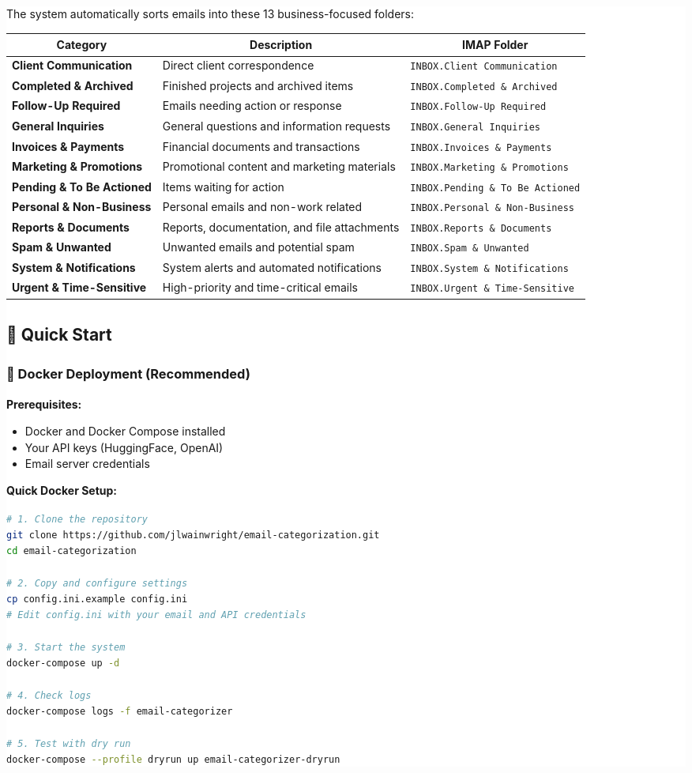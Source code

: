 The system automatically sorts emails into these 13 business-focused folders:

| Category | Description | IMAP Folder |
|----------|-------------|-------------|
| **Client Communication** | Direct client correspondence | `INBOX.Client Communication` |
| **Completed & Archived** | Finished projects and archived items | `INBOX.Completed & Archived` |
| **Follow-Up Required** | Emails needing action or response | `INBOX.Follow-Up Required` |
| **General Inquiries** | General questions and information requests | `INBOX.General Inquiries` |
| **Invoices & Payments** | Financial documents and transactions | `INBOX.Invoices & Payments` |
| **Marketing & Promotions** | Promotional content and marketing materials | `INBOX.Marketing & Promotions` |
| **Pending & To Be Actioned** | Items waiting for action | `INBOX.Pending & To Be Actioned` |
| **Personal & Non-Business** | Personal emails and non-work related | `INBOX.Personal & Non-Business` |
| **Reports & Documents** | Reports, documentation, and file attachments | `INBOX.Reports & Documents` |
| **Spam & Unwanted** | Unwanted emails and potential spam | `INBOX.Spam & Unwanted` |
| **System & Notifications** | System alerts and automated notifications | `INBOX.System & Notifications` |
| **Urgent & Time-Sensitive** | High-priority and time-critical emails | `INBOX.Urgent & Time-Sensitive` |

## 🚀 Quick Start

### 🐳 Docker Deployment (Recommended)

**Prerequisites:**
- Docker and Docker Compose installed
- Your API keys (HuggingFace, OpenAI)
- Email server credentials

**Quick Docker Setup:**
```bash
# 1. Clone the repository
git clone https://github.com/jlwainwright/email-categorization.git
cd email-categorization

# 2. Copy and configure settings
cp config.ini.example config.ini
# Edit config.ini with your email and API credentials

# 3. Start the system
docker-compose up -d

# 4. Check logs
docker-compose logs -f email-categorizer

# 5. Test with dry run
docker-compose --profile dryrun up email-categorizer-dryrun
```
